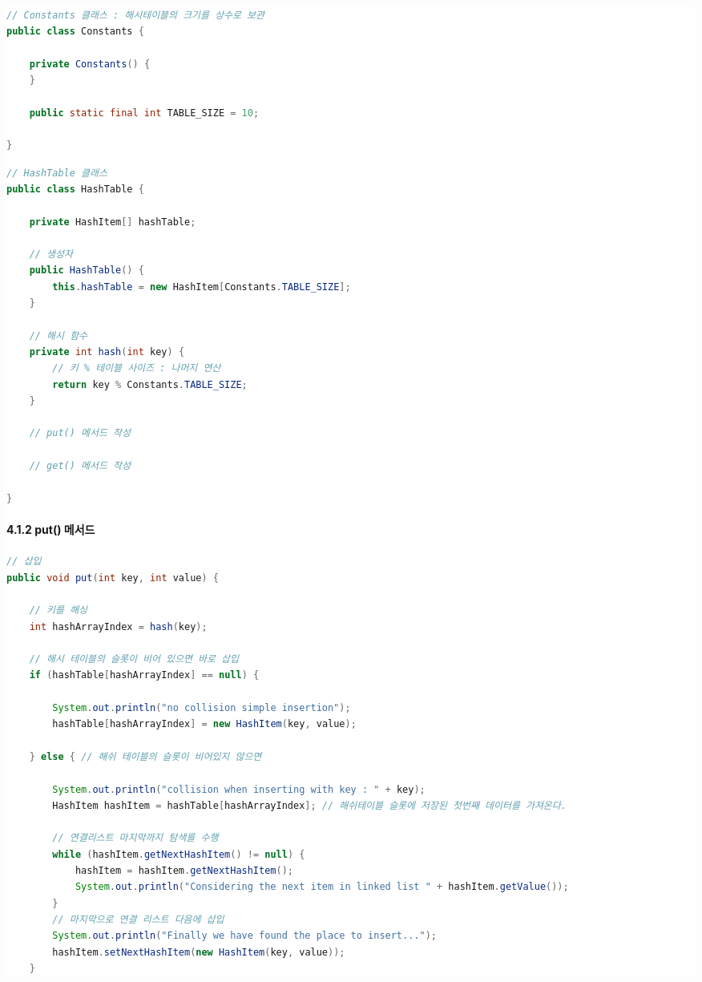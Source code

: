```java
// Constants 클래스 : 해시테이블의 크기를 상수로 보관
public class Constants {

    private Constants() {
    }

    public static final int TABLE_SIZE = 10;

}
```

```java
// HashTable 클래스
public class HashTable {

    private HashItem[] hashTable;

    // 생성자
    public HashTable() {
        this.hashTable = new HashItem[Constants.TABLE_SIZE];
    }

    // 해시 함수
    private int hash(int key) {
        // 키 % 테이블 사이즈 : 나머지 연산
        return key % Constants.TABLE_SIZE;
    }

    // put() 메서드 작성

    // get() 메서드 작성

}
```

#### 4.1.2 put() 메서드

```java
// 삽입
public void put(int key, int value) {

    // 키를 해싱
    int hashArrayIndex = hash(key);

    // 해시 테이블의 슬롯이 비어 있으면 바로 삽입
    if (hashTable[hashArrayIndex] == null) {

        System.out.println("no collision simple insertion");
        hashTable[hashArrayIndex] = new HashItem(key, value);

    } else { // 해쉬 테이블의 슬롯이 비어있지 않으면

        System.out.println("collision when inserting with key : " + key);
        HashItem hashItem = hashTable[hashArrayIndex]; // 해쉬테이블 슬롯에 저장된 첫번째 데이터를 가져온다.

        // 연결리스트 마지막까지 탐색를 수행
        while (hashItem.getNextHashItem() != null) {
            hashItem = hashItem.getNextHashItem();
            System.out.println("Considering the next item in linked list " + hashItem.getValue());
        }
        // 마지막으로 연결 리스트 다음에 삽입
        System.out.println("Finally we have found the place to insert...");
        hashItem.setNextHashItem(new HashItem(key, value));
    }
```